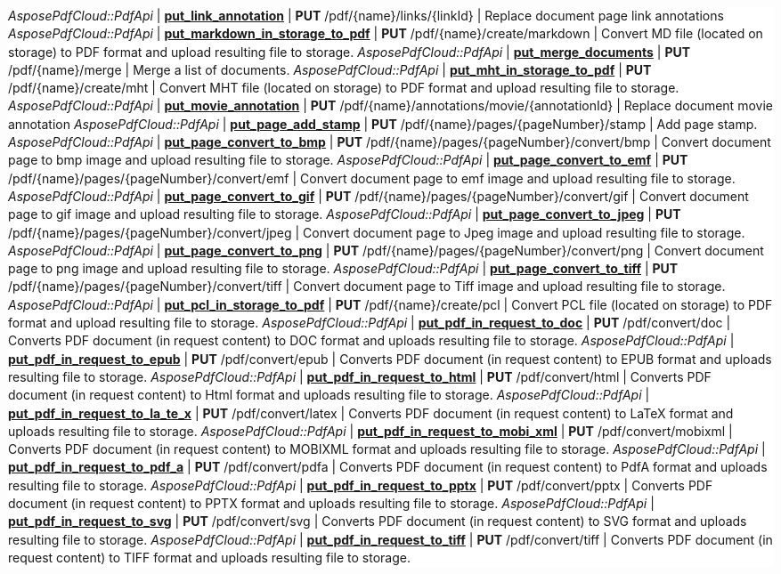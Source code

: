 *AsposePdfCloud::PdfApi* | [**put_link_annotation**](docs/PdfApi.md#put_link_annotation) | **PUT** /pdf/\{name}/links/\{linkId} | Replace document page link annotations
*AsposePdfCloud::PdfApi* | [**put_markdown_in_storage_to_pdf**](docs/PdfApi.md#put_markdown_in_storage_to_pdf) | **PUT** /pdf/\{name}/create/markdown | Convert MD file (located on storage) to PDF format and upload resulting file to storage. 
*AsposePdfCloud::PdfApi* | [**put_merge_documents**](docs/PdfApi.md#put_merge_documents) | **PUT** /pdf/\{name}/merge | Merge a list of documents.
*AsposePdfCloud::PdfApi* | [**put_mht_in_storage_to_pdf**](docs/PdfApi.md#put_mht_in_storage_to_pdf) | **PUT** /pdf/\{name}/create/mht | Convert MHT file (located on storage) to PDF format and upload resulting file to storage. 
*AsposePdfCloud::PdfApi* | [**put_movie_annotation**](docs/PdfApi.md#put_movie_annotation) | **PUT** /pdf/\{name}/annotations/movie/\{annotationId} | Replace document movie annotation
*AsposePdfCloud::PdfApi* | [**put_page_add_stamp**](docs/PdfApi.md#put_page_add_stamp) | **PUT** /pdf/\{name}/pages/\{pageNumber}/stamp | Add page stamp.
*AsposePdfCloud::PdfApi* | [**put_page_convert_to_bmp**](docs/PdfApi.md#put_page_convert_to_bmp) | **PUT** /pdf/\{name}/pages/\{pageNumber}/convert/bmp | Convert document page to bmp image and upload resulting file to storage.
*AsposePdfCloud::PdfApi* | [**put_page_convert_to_emf**](docs/PdfApi.md#put_page_convert_to_emf) | **PUT** /pdf/\{name}/pages/\{pageNumber}/convert/emf | Convert document page to emf image and upload resulting file to storage.
*AsposePdfCloud::PdfApi* | [**put_page_convert_to_gif**](docs/PdfApi.md#put_page_convert_to_gif) | **PUT** /pdf/\{name}/pages/\{pageNumber}/convert/gif | Convert document page to gif image and upload resulting file to storage.
*AsposePdfCloud::PdfApi* | [**put_page_convert_to_jpeg**](docs/PdfApi.md#put_page_convert_to_jpeg) | **PUT** /pdf/\{name}/pages/\{pageNumber}/convert/jpeg | Convert document page to Jpeg image and upload resulting file to storage.
*AsposePdfCloud::PdfApi* | [**put_page_convert_to_png**](docs/PdfApi.md#put_page_convert_to_png) | **PUT** /pdf/\{name}/pages/\{pageNumber}/convert/png | Convert document page to png image and upload resulting file to storage.
*AsposePdfCloud::PdfApi* | [**put_page_convert_to_tiff**](docs/PdfApi.md#put_page_convert_to_tiff) | **PUT** /pdf/\{name}/pages/\{pageNumber}/convert/tiff | Convert document page to Tiff image and upload resulting file to storage.
*AsposePdfCloud::PdfApi* | [**put_pcl_in_storage_to_pdf**](docs/PdfApi.md#put_pcl_in_storage_to_pdf) | **PUT** /pdf/\{name}/create/pcl | Convert PCL file (located on storage) to PDF format and upload resulting file to storage. 
*AsposePdfCloud::PdfApi* | [**put_pdf_in_request_to_doc**](docs/PdfApi.md#put_pdf_in_request_to_doc) | **PUT** /pdf/convert/doc | Converts PDF document (in request content) to DOC format and uploads resulting file to storage.
*AsposePdfCloud::PdfApi* | [**put_pdf_in_request_to_epub**](docs/PdfApi.md#put_pdf_in_request_to_epub) | **PUT** /pdf/convert/epub | Converts PDF document (in request content) to EPUB format and uploads resulting file to storage.
*AsposePdfCloud::PdfApi* | [**put_pdf_in_request_to_html**](docs/PdfApi.md#put_pdf_in_request_to_html) | **PUT** /pdf/convert/html | Converts PDF document (in request content) to Html format and uploads resulting file to storage.
*AsposePdfCloud::PdfApi* | [**put_pdf_in_request_to_la_te_x**](docs/PdfApi.md#put_pdf_in_request_to_la_te_x) | **PUT** /pdf/convert/latex | Converts PDF document (in request content) to LaTeX format and uploads resulting file to storage.
*AsposePdfCloud::PdfApi* | [**put_pdf_in_request_to_mobi_xml**](docs/PdfApi.md#put_pdf_in_request_to_mobi_xml) | **PUT** /pdf/convert/mobixml | Converts PDF document (in request content) to MOBIXML format and uploads resulting file to storage.
*AsposePdfCloud::PdfApi* | [**put_pdf_in_request_to_pdf_a**](docs/PdfApi.md#put_pdf_in_request_to_pdf_a) | **PUT** /pdf/convert/pdfa | Converts PDF document (in request content) to PdfA format and uploads resulting file to storage.
*AsposePdfCloud::PdfApi* | [**put_pdf_in_request_to_pptx**](docs/PdfApi.md#put_pdf_in_request_to_pptx) | **PUT** /pdf/convert/pptx | Converts PDF document (in request content) to PPTX format and uploads resulting file to storage.
*AsposePdfCloud::PdfApi* | [**put_pdf_in_request_to_svg**](docs/PdfApi.md#put_pdf_in_request_to_svg) | **PUT** /pdf/convert/svg | Converts PDF document (in request content) to SVG format and uploads resulting file to storage.
*AsposePdfCloud::PdfApi* | [**put_pdf_in_request_to_tiff**](docs/PdfApi.md#put_pdf_in_request_to_tiff) | **PUT** /pdf/convert/tiff | Converts PDF document (in request content) to TIFF format and uploads resulting file to storage.